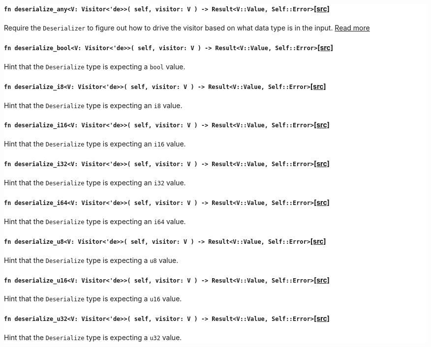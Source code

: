 #### `fn deserialize_any<V: Visitor<'de>>( self, visitor: V ) -> Result<V::Value, Self::Error>`[\[src\]](/docs/api/rust/tauri/../../src/tauri/command.rs#90 "goto source code")

Require the `Deserializer` to figure out how to drive the visitor based on what data type is in the input. [Read more](https://docs.rs/serde/1.0.126/serde/de/trait.Deserializer.html#tymethod.deserialize_any)

#### `fn deserialize_bool<V: Visitor<'de>>( self, visitor: V ) -> Result<V::Value, Self::Error>`[\[src\]](/docs/api/rust/tauri/../../src/tauri/command.rs#91 "goto source code")

Hint that the `Deserialize` type is expecting a `bool` value.

#### `fn deserialize_i8<V: Visitor<'de>>( self, visitor: V ) -> Result<V::Value, Self::Error>`[\[src\]](/docs/api/rust/tauri/../../src/tauri/command.rs#92 "goto source code")

Hint that the `Deserialize` type is expecting an `i8` value.

#### `fn deserialize_i16<V: Visitor<'de>>( self, visitor: V ) -> Result<V::Value, Self::Error>`[\[src\]](/docs/api/rust/tauri/../../src/tauri/command.rs#93 "goto source code")

Hint that the `Deserialize` type is expecting an `i16` value.

#### `fn deserialize_i32<V: Visitor<'de>>( self, visitor: V ) -> Result<V::Value, Self::Error>`[\[src\]](/docs/api/rust/tauri/../../src/tauri/command.rs#94 "goto source code")

Hint that the `Deserialize` type is expecting an `i32` value.

#### `fn deserialize_i64<V: Visitor<'de>>( self, visitor: V ) -> Result<V::Value, Self::Error>`[\[src\]](/docs/api/rust/tauri/../../src/tauri/command.rs#95 "goto source code")

Hint that the `Deserialize` type is expecting an `i64` value.

#### `fn deserialize_u8<V: Visitor<'de>>( self, visitor: V ) -> Result<V::Value, Self::Error>`[\[src\]](/docs/api/rust/tauri/../../src/tauri/command.rs#96 "goto source code")

Hint that the `Deserialize` type is expecting a `u8` value.

#### `fn deserialize_u16<V: Visitor<'de>>( self, visitor: V ) -> Result<V::Value, Self::Error>`[\[src\]](/docs/api/rust/tauri/../../src/tauri/command.rs#97 "goto source code")

Hint that the `Deserialize` type is expecting a `u16` value.

#### `fn deserialize_u32<V: Visitor<'de>>( self, visitor: V ) -> Result<V::Value, Self::Error>`[\[src\]](/docs/api/rust/tauri/../../src/tauri/command.rs#98 "goto source code")

Hint that the `Deserialize` type is expecting a `u32` value.
